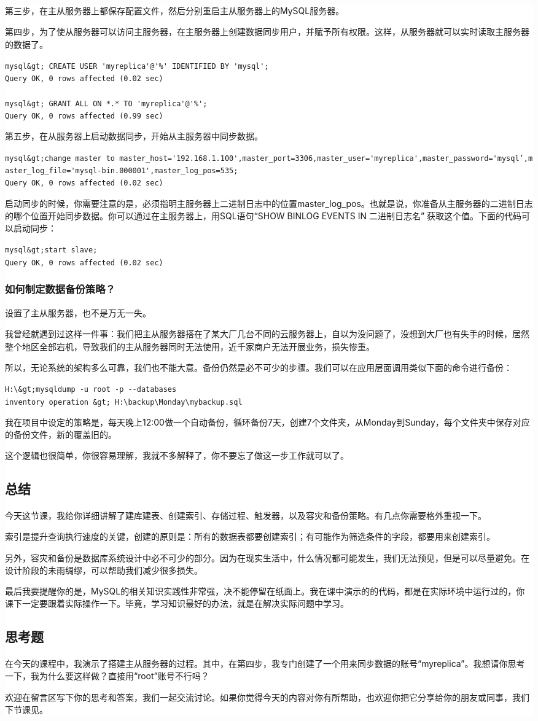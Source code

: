 第三步，在主从服务器上都保存配置文件，然后分别重启主从服务器上的MySQL服务器。

第四步，为了使从服务器可以访问主服务器，在主服务器上创建数据同步用户，并赋予所有权限。这样，从服务器就可以实时读取主服务器的数据了。

```
mysql&gt; CREATE USER 'myreplica'@'%' IDENTIFIED BY 'mysql';
Query OK, 0 rows affected (0.02 sec)

mysql&gt; GRANT ALL ON *.* TO 'myreplica'@'%';
Query OK, 0 rows affected (0.99 sec)

```

第五步，在从服务器上启动数据同步，开始从主服务器中同步数据。

```
mysql&gt;change master to master_host='192.168.1.100',master_port=3306,master_user='myreplica',master_password='mysql’,master_log_file='mysql-bin.000001',master_log_pos=535;
Query OK, 0 rows affected (0.02 sec)

```

启动同步的时候，你需要注意的是，必须指明主服务器上二进制日志中的位置master_log_pos。也就是说，你准备从主服务器的二进制日志的哪个位置开始同步数据。你可以通过在主服务器上，用SQL语句“SHOW BINLOG EVENTS IN 二进制日志名” 获取这个值。下面的代码可以启动同步：

```
mysql&gt;start slave;
Query OK, 0 rows affected (0.02 sec)

```

### 如何制定数据备份策略？

设置了主从服务器，也不是万无一失。

我曾经就遇到过这样一件事：我们把主从服务器搭在了某大厂几台不同的云服务器上，自以为没问题了，没想到大厂也有失手的时候，居然整个地区全部宕机，导致我们的主从服务器同时无法使用，近千家商户无法开展业务，损失惨重。

所以，无论系统的架构多么可靠，我们也不能大意。备份仍然是必不可少的步骤。我们可以在应用层面调用类似下面的命令进行备份：

```
H:\&gt;mysqldump -u root -p --databases
inventory operation &gt; H:\backup\Monday\mybackup.sql

```

我在项目中设定的策略是，每天晚上12:00做一个自动备份，循环备份7天，创建7个文件夹，从Monday到Sunday，每个文件夹中保存对应的备份文件，新的覆盖旧的。

这个逻辑也很简单，你很容易理解，我就不多解释了，你不要忘了做这一步工作就可以了。

## 总结

今天这节课，我给你详细讲解了建库建表、创建索引、存储过程、触发器，以及容灾和备份策略。有几点你需要格外重视一下。

索引是提升查询执行速度的关键，创建的原则是：所有的数据表都要创建索引；有可能作为筛选条件的字段，都要用来创建索引。

另外，容灾和备份是数据库系统设计中必不可少的部分。因为在现实生活中，什么情况都可能发生，我们无法预见，但是可以尽量避免。在设计阶段的未雨绸缪，可以帮助我们减少很多损失。

最后我要提醒你的是，MySQL的相关知识实践性非常强，决不能停留在纸面上。我在课中演示的的代码，都是在实际环境中运行过的，你课下一定要跟着实际操作一下。毕竟，学习知识最好的办法，就是在解决实际问题中学习。

## 思考题

在今天的课程中，我演示了搭建主从服务器的过程。其中，在第四步，我专门创建了一个用来同步数据的账号“myreplica”。我想请你思考一下，我为什么要这样做？直接用“root”账号不行吗？

欢迎在留言区写下你的思考和答案，我们一起交流讨论。如果你觉得今天的内容对你有所帮助，也欢迎你把它分享给你的朋友或同事，我们下节课见。
